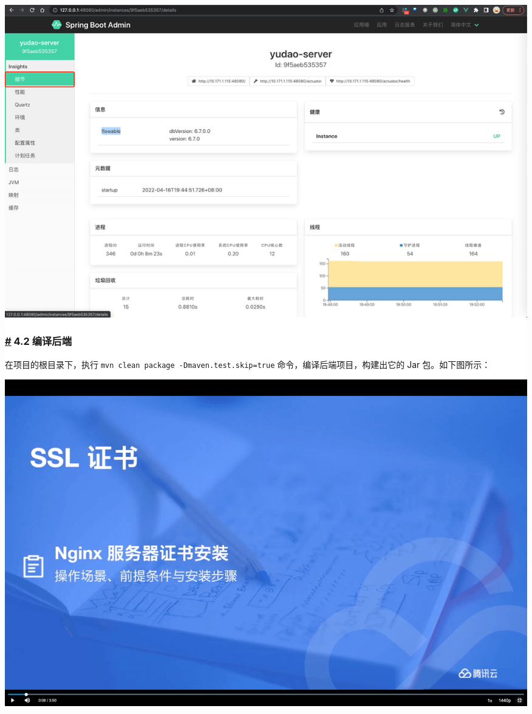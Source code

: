 ![ 配置文件](./static/03.png)

### [#](#_4-2-编译后端) 4.2 编译后端

在项目的根目录下，执行 `mvn clean package -Dmaven.test.skip=true` 命令，编译后端项目，构建出它的 Jar 包。如下图所示：

![编译后端](./static/02.png)
